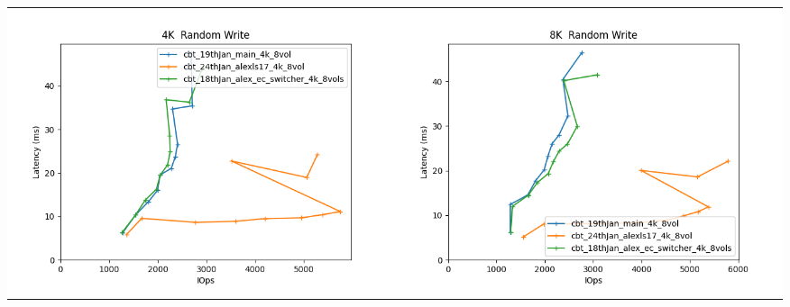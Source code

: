 |||
| :---: | :---: |
|<a name="4096B-randwrite"></a>![4K  Random Write](plots.250124_125200/Comparison_4096B_randwrite.png)|<a name="8192B-randwrite"></a>![8K  Random Write](plots.250124_125200/Comparison_8192B_randwrite.png)|